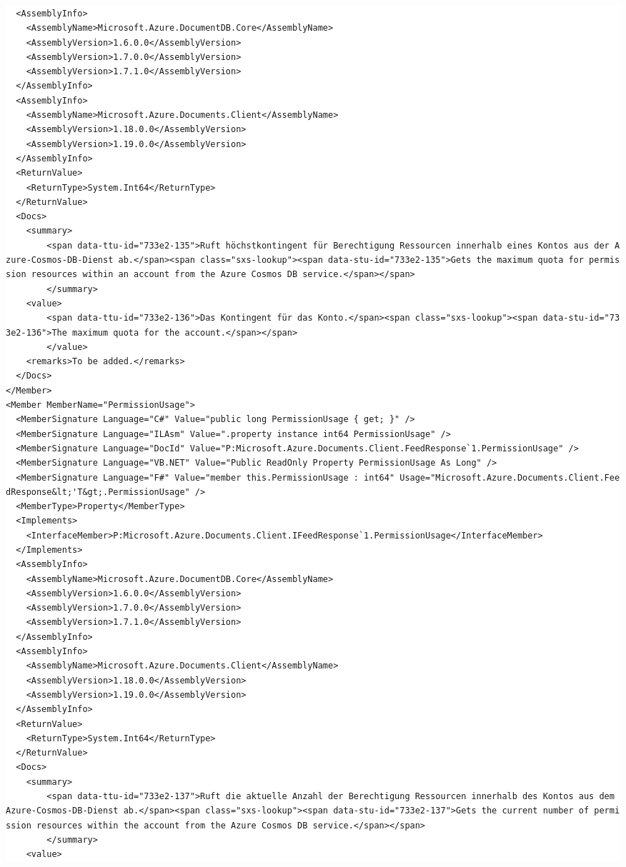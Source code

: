       <AssemblyInfo>
        <AssemblyName>Microsoft.Azure.DocumentDB.Core</AssemblyName>
        <AssemblyVersion>1.6.0.0</AssemblyVersion>
        <AssemblyVersion>1.7.0.0</AssemblyVersion>
        <AssemblyVersion>1.7.1.0</AssemblyVersion>
      </AssemblyInfo>
      <AssemblyInfo>
        <AssemblyName>Microsoft.Azure.Documents.Client</AssemblyName>
        <AssemblyVersion>1.18.0.0</AssemblyVersion>
        <AssemblyVersion>1.19.0.0</AssemblyVersion>
      </AssemblyInfo>
      <ReturnValue>
        <ReturnType>System.Int64</ReturnType>
      </ReturnValue>
      <Docs>
        <summary>
            <span data-ttu-id="733e2-135">Ruft höchstkontingent für Berechtigung Ressourcen innerhalb eines Kontos aus der Azure-Cosmos-DB-Dienst ab.</span><span class="sxs-lookup"><span data-stu-id="733e2-135">Gets the maximum quota for permission resources within an account from the Azure Cosmos DB service.</span></span>
            </summary>
        <value>
            <span data-ttu-id="733e2-136">Das Kontingent für das Konto.</span><span class="sxs-lookup"><span data-stu-id="733e2-136">The maximum quota for the account.</span></span>
            </value>
        <remarks>To be added.</remarks>
      </Docs>
    </Member>
    <Member MemberName="PermissionUsage">
      <MemberSignature Language="C#" Value="public long PermissionUsage { get; }" />
      <MemberSignature Language="ILAsm" Value=".property instance int64 PermissionUsage" />
      <MemberSignature Language="DocId" Value="P:Microsoft.Azure.Documents.Client.FeedResponse`1.PermissionUsage" />
      <MemberSignature Language="VB.NET" Value="Public ReadOnly Property PermissionUsage As Long" />
      <MemberSignature Language="F#" Value="member this.PermissionUsage : int64" Usage="Microsoft.Azure.Documents.Client.FeedResponse&lt;'T&gt;.PermissionUsage" />
      <MemberType>Property</MemberType>
      <Implements>
        <InterfaceMember>P:Microsoft.Azure.Documents.Client.IFeedResponse`1.PermissionUsage</InterfaceMember>
      </Implements>
      <AssemblyInfo>
        <AssemblyName>Microsoft.Azure.DocumentDB.Core</AssemblyName>
        <AssemblyVersion>1.6.0.0</AssemblyVersion>
        <AssemblyVersion>1.7.0.0</AssemblyVersion>
        <AssemblyVersion>1.7.1.0</AssemblyVersion>
      </AssemblyInfo>
      <AssemblyInfo>
        <AssemblyName>Microsoft.Azure.Documents.Client</AssemblyName>
        <AssemblyVersion>1.18.0.0</AssemblyVersion>
        <AssemblyVersion>1.19.0.0</AssemblyVersion>
      </AssemblyInfo>
      <ReturnValue>
        <ReturnType>System.Int64</ReturnType>
      </ReturnValue>
      <Docs>
        <summary>
            <span data-ttu-id="733e2-137">Ruft die aktuelle Anzahl der Berechtigung Ressourcen innerhalb des Kontos aus dem Azure-Cosmos-DB-Dienst ab.</span><span class="sxs-lookup"><span data-stu-id="733e2-137">Gets the current number of permission resources within the account from the Azure Cosmos DB service.</span></span> 
            </summary>
        <value>